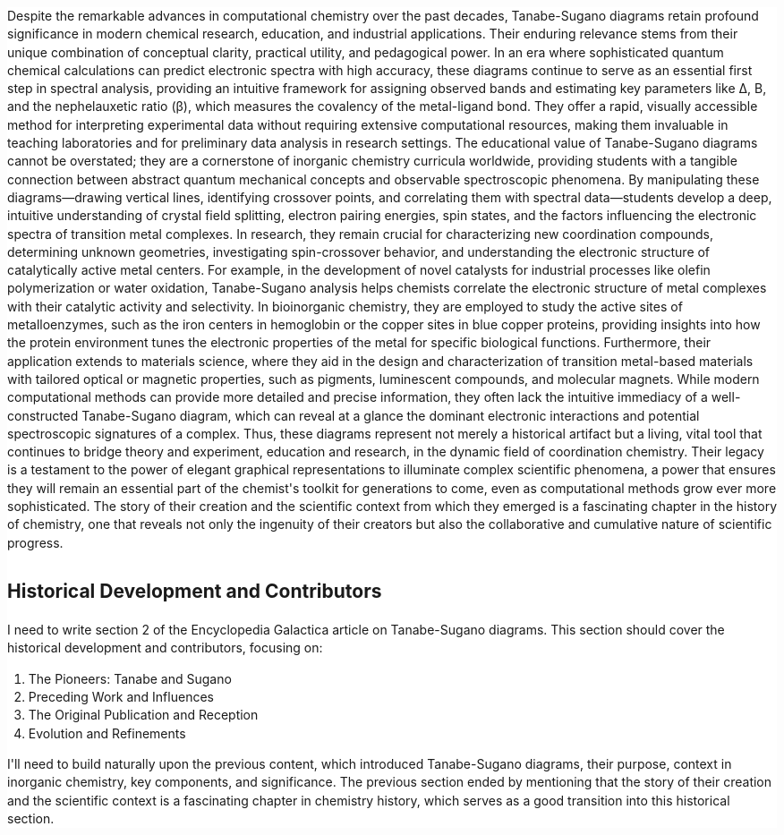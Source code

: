 Despite the remarkable advances in computational chemistry over the past decades, Tanabe-Sugano diagrams retain profound significance in modern chemical research, education, and industrial applications. Their enduring relevance stems from their unique combination of conceptual clarity, practical utility, and pedagogical power. In an era where sophisticated quantum chemical calculations can predict electronic spectra with high accuracy, these diagrams continue to serve as an essential first step in spectral analysis, providing an intuitive framework for assigning observed bands and estimating key parameters like Δ, B, and the nephelauxetic ratio (β), which measures the covalency of the metal-ligand bond. They offer a rapid, visually accessible method for interpreting experimental data without requiring extensive computational resources, making them invaluable in teaching laboratories and for preliminary data analysis in research settings. The educational value of Tanabe-Sugano diagrams cannot be overstated; they are a cornerstone of inorganic chemistry curricula worldwide, providing students with a tangible connection between abstract quantum mechanical concepts and observable spectroscopic phenomena. By manipulating these diagrams—drawing vertical lines, identifying crossover points, and correlating them with spectral data—students develop a deep, intuitive understanding of crystal field splitting, electron pairing energies, spin states, and the factors influencing the electronic spectra of transition metal complexes. In research, they remain crucial for characterizing new coordination compounds, determining unknown geometries, investigating spin-crossover behavior, and understanding the electronic structure of catalytically active metal centers. For example, in the development of novel catalysts for industrial processes like olefin polymerization or water oxidation, Tanabe-Sugano analysis helps chemists correlate the electronic structure of metal complexes with their catalytic activity and selectivity. In bioinorganic chemistry, they are employed to study the active sites of metalloenzymes, such as the iron centers in hemoglobin or the copper sites in blue copper proteins, providing insights into how the protein environment tunes the electronic properties of the metal for specific biological functions. Furthermore, their application extends to materials science, where they aid in the design and characterization of transition metal-based materials with tailored optical or magnetic properties, such as pigments, luminescent compounds, and molecular magnets. While modern computational methods can provide more detailed and precise information, they often lack the intuitive immediacy of a well-constructed Tanabe-Sugano diagram, which can reveal at a glance the dominant electronic interactions and potential spectroscopic signatures of a complex. Thus, these diagrams represent not merely a historical artifact but a living, vital tool that continues to bridge theory and experiment, education and research, in the dynamic field of coordination chemistry. Their legacy is a testament to the power of elegant graphical representations to illuminate complex scientific phenomena, a power that ensures they will remain an essential part of the chemist's toolkit for generations to come, even as computational methods grow ever more sophisticated. The story of their creation and the scientific context from which they emerged is a fascinating chapter in the history of chemistry, one that reveals not only the ingenuity of their creators but also the collaborative and cumulative nature of scientific progress.

## Historical Development and Contributors

<think>I need to write section 2 of the Encyclopedia Galactica article on Tanabe-Sugano diagrams. This section should cover the historical development and contributors, focusing on:

1. The Pioneers: Tanabe and Sugano
2. Preceding Work and Influences
3. The Original Publication and Reception
4. Evolution and Refinements

I'll need to build naturally upon the previous content, which introduced Tanabe-Sugano diagrams, their purpose, context in inorganic chemistry, key components, and significance. The previous section ended by mentioning that the story of their creation and the scientific context is a fascinating chapter in chemistry history, which serves as a good transition into this historical section.
